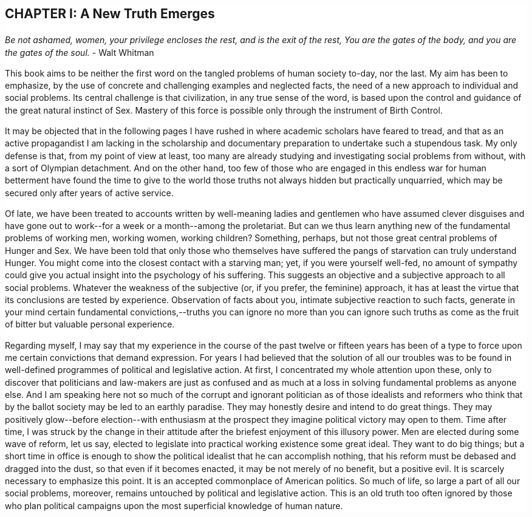 
##  CHAPTER I: A New Truth Emerges 
    
_Be not ashamed, women, your privilege encloses the_
_rest, and is the exit of the rest,_
_You are the gates of the body, and you are the gates of_
_the soul._ - Walt Whitman
    

This book aims to be neither the first word on the tangled problems of human society to-day, nor the last. My aim has been to emphasize, by the use of concrete and challenging examples and neglected facts, the need of a new approach to individual and social problems. Its central challenge is that civilization, in any true sense of the word, is based upon the control and guidance of the great natural instinct of Sex. Mastery of this force is possible only through the instrument of Birth Control. 

It may be objected that in the following pages I have rushed in where academic scholars have feared to tread, and that as an active propagandist I am lacking in the scholarship and documentary preparation to undertake such a stupendous task. My only defense is that, from my point of view at least, too many are already studying and investigating social problems from without, with a sort of Olympian detachment. And on the other hand, too few of those who are engaged in this endless war for human betterment have found the time to give to the world those truths not always hidden but practically unquarried, which may be secured only after years of active service. 

Of late, we have been treated to accounts written by well-meaning ladies and gentlemen who have assumed clever disguises and have gone out to work--for a week or a month--among the proletariat. But can we thus learn anything new of the fundamental problems of working men, working women, working children? Something, perhaps, but not those great central problems of Hunger and Sex. We have been told that only those who themselves have suffered the pangs of starvation can truly understand Hunger. You might come into the closest contact with a starving man; yet, if you were yourself well-fed, no amount of sympathy could give you actual insight into the psychology of his suffering. This suggests an objective and a subjective approach to all social problems. Whatever the weakness of the subjective (or, if you prefer, the feminine) approach, it has at least the virtue that its conclusions are tested by experience. Observation of facts about you, intimate subjective reaction to such facts, generate in your mind certain fundamental convictions,--truths you can ignore no more than you can ignore such truths as come as the fruit of bitter but valuable personal experience. 

Regarding myself, I may say that my experience in the course of the past twelve or fifteen years has been of a type to force upon me certain convictions that demand expression. For years I had believed that the solution of all our troubles was to be found in well-defined programmes of political and legislative action. At first, I concentrated my whole attention upon these, only to discover that politicians and law-makers are just as confused and as much at a loss in solving fundamental problems as anyone else. And I am speaking here not so much of the corrupt and ignorant politician as of those idealists and reformers who think that by the ballot society may be led to an earthly paradise. They may honestly desire and intend to do great things. They may positively glow--before election--with enthusiasm at the prospect they imagine political victory may open to them. Time after time, I was struck by the change in their attitude after the briefest enjoyment of this illusory power. Men are elected during some wave of reform, let us say, elected to legislate into practical working existence some great ideal. They want to do big things; but a short time in office is enough to show the political idealist that he can accomplish nothing, that his reform must be debased and dragged into the dust, so that even if it becomes enacted, it may be not merely of no benefit, but a positive evil. It is scarcely necessary to emphasize this point. It is an accepted commonplace of American politics. So much of life, so large a part of all our social problems, moreover, remains untouched by political and legislative action. This is an old truth too often ignored by those who plan political campaigns upon the most superficial knowledge of human nature. 
